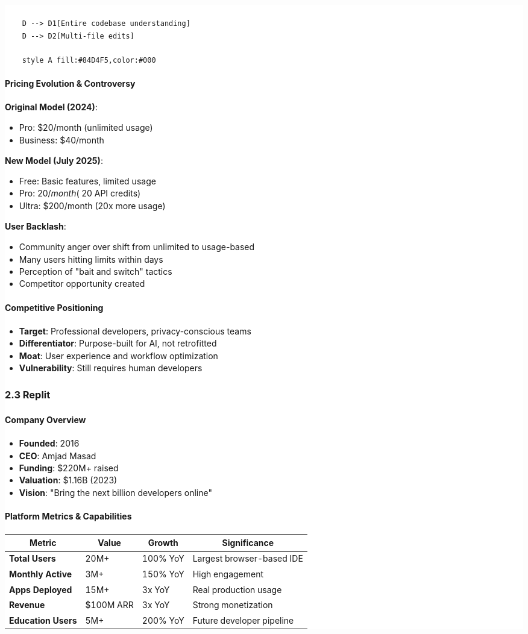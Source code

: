 ```mermaid

    D --> D1[Entire codebase understanding]
    D --> D2[Multi-file edits]

    style A fill:#84D4F5,color:#000
```

</div>

#### Pricing Evolution & Controversy

**Original Model (2024)**:
- Pro: $20/month (unlimited usage)
- Business: $40/month

**New Model (July 2025)**:
- Free: Basic features, limited usage
- Pro: $20/month (~$20 API credits)
- Ultra: $200/month (20x more usage)

**User Backlash**:
- Community anger over shift from unlimited to usage-based
- Many users hitting limits within days
- Perception of "bait and switch" tactics
- Competitor opportunity created

#### Competitive Positioning
- **Target**: Professional developers, privacy-conscious teams
- **Differentiator**: Purpose-built for AI, not retrofitted
- **Moat**: User experience and workflow optimization
- **Vulnerability**: Still requires human developers

### 2.3 Replit

#### Company Overview
- **Founded**: 2016
- **CEO**: Amjad Masad
- **Funding**: $220M+ raised
- **Valuation**: $1.16B (2023)
- **Vision**: "Bring the next billion developers online"

#### Platform Metrics & Capabilities

<div class="mermaid-diagram-wrapper">

| Metric | Value | Growth | Significance |
|--------|-------|--------|--------------|
| **Total Users** | 20M+ | 100% YoY | Largest browser-based IDE |
| **Monthly Active** | 3M+ | 150% YoY | High engagement |
| **Apps Deployed** | 15M+ | 3x YoY | Real production usage |
| **Revenue** | $100M ARR | 3x YoY | Strong monetization |
| **Education Users** | 5M+ | 200% YoY | Future developer pipeline |

